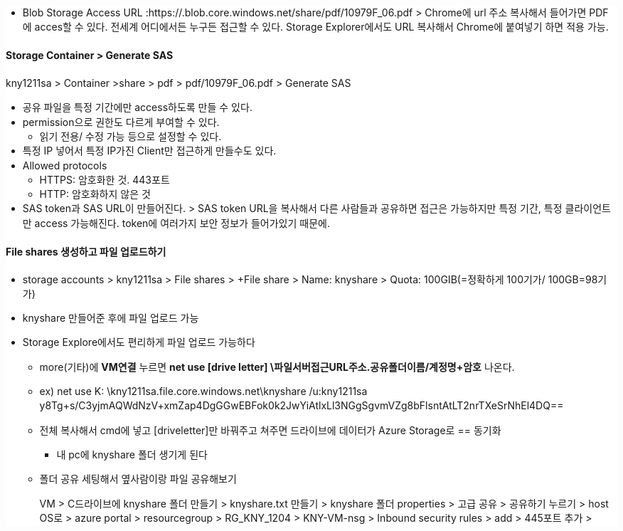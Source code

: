   * Blob Storage Access URL :https://<storageAccount>.blob.core.windows.net/share/pdf/10979F_06.pdf > Chrome에 url 주소 복사해서 들어가면 PDF에 acces할 수 있다. 전세계 어디에서든 누구든 접근할 수 있다. Storage Explorer에서도 URL 복사해서 Chrome에 붙여넣기 하면 적용 가능.
  
    

#### Storage Container > Generate SAS

kny1211sa > Container >share > pdf > pdf/10979F_06.pdf > Generate SAS

* 공유 파일을 특정 기간에만 access하도록 만들 수 있다. 
* permission으로 권한도 다르게 부여할 수 있다. 
  * 읽기 전용/ 수정 가능 등으로 설정할 수 있다. 
* 특정 IP 넣어서 특정 IP가진 Client만 접근하게 만들수도 있다.
* Allowed protocols
  * HTTPS: 암호화한 것. 443포트
  * HTTP: 암호화하지 않은 것
* SAS token과 SAS URL이 만들어진다. > SAS token URL을 복사해서 다른 사람들과 공유하면 접근은 가능하지만 특정 기간, 특정 클라이언트만 access 가능해진다. token에 여러가지 보안 정보가 들어가있기 때문에.



#### File shares 생성하고 파일 업로드하기

* storage accounts > kny1211sa > File shares > +File share > Name: knyshare > Quota: 100GIB(=정확하게 100기가/ 100GB=98기가)
  
* knyshare 만들어준 후에 파일 업로드 가능
  
* Storage Explore에서도 편리하게 파일 업로드 가능하다

  * more(기타)에 **VM연결** 누르면 **net use [drive letter] \\파일서버접근URL주소.공유폴더이름/계정명+암호** 나온다. 

  * ex) net use K: \\kny1211sa.file.core.windows.net\knyshare /u:kny1211sa y8Tg+s/C3yjmAQWdNzV+xmZap4DgGGwEBFok0k2JwYiAtlxLl3NGgSgvmVZg8bFlsntAtLT2nrTXeSrNhEl4DQ==

  * 전체 복사해서 cmd에 넣고 [driveletter]만 바꿔주고 쳐주면 드라이브에 데이터가 Azure Storage로 == 동기화

    * 내 pc에 knyshare 폴더 생기게 된다

  * 폴더 공유 세팅해서 옆사람이랑 파일 공유해보기

    VM > C드라이브에 knyshare 폴더 만들기 > knyshare.txt 만들기 > knyshare 폴더 properties > 고급 공유 > 공유하기 누르기 > host OS로 > azure portal > resourcegroup > RG_KNY_1204 > KNY-VM-nsg > Inbound security rules > add > 445포트 추가 >
